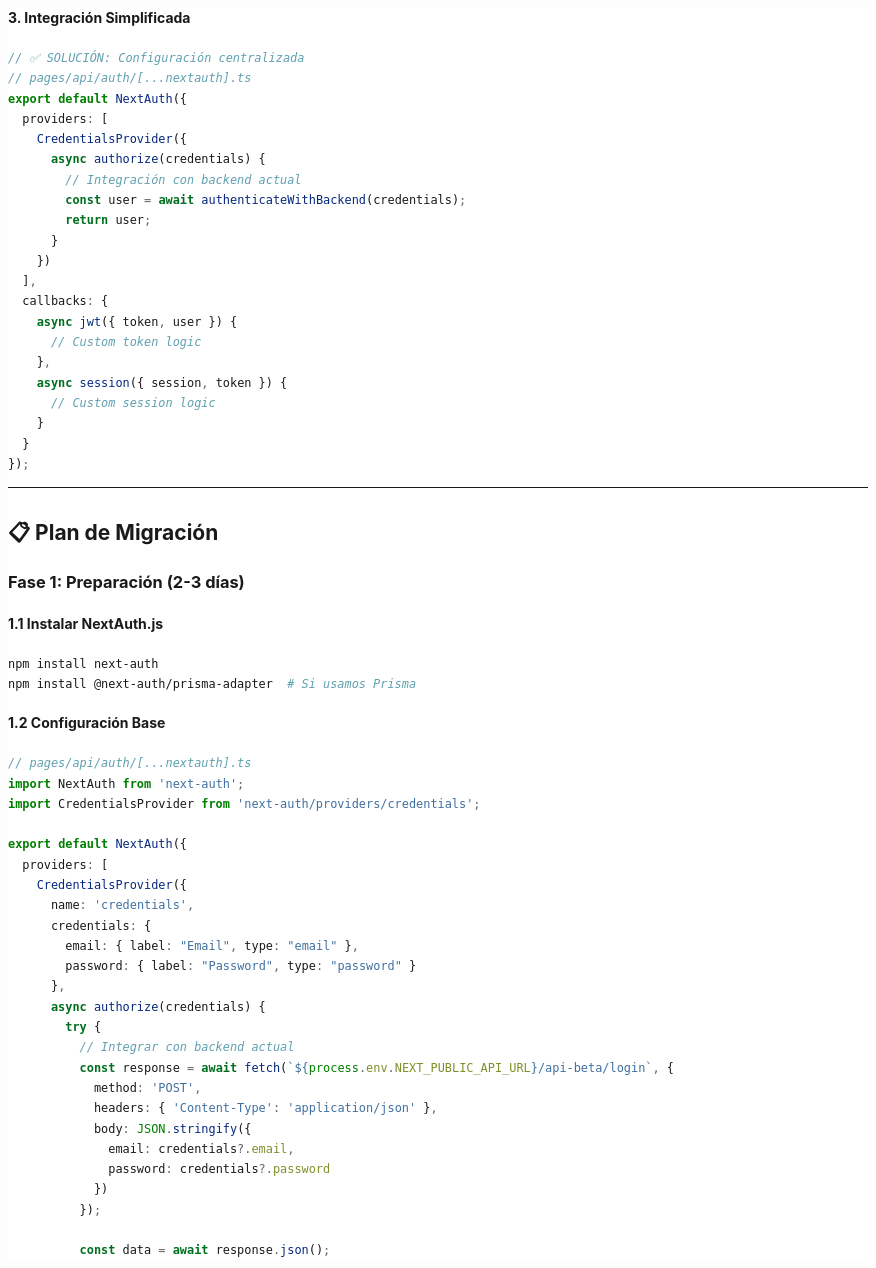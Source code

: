 #### **3. Integración Simplificada**
```typescript
// ✅ SOLUCIÓN: Configuración centralizada
// pages/api/auth/[...nextauth].ts
export default NextAuth({
  providers: [
    CredentialsProvider({
      async authorize(credentials) {
        // Integración con backend actual
        const user = await authenticateWithBackend(credentials);
        return user;
      }
    })
  ],
  callbacks: {
    async jwt({ token, user }) {
      // Custom token logic
    },
    async session({ session, token }) {
      // Custom session logic  
    }
  }
});
```

---

## 📋 **Plan de Migración**

### **Fase 1: Preparación (2-3 días)**

#### **1.1 Instalar NextAuth.js**
```bash
npm install next-auth
npm install @next-auth/prisma-adapter  # Si usamos Prisma
```

#### **1.2 Configuración Base**
```typescript
// pages/api/auth/[...nextauth].ts
import NextAuth from 'next-auth';
import CredentialsProvider from 'next-auth/providers/credentials';

export default NextAuth({
  providers: [
    CredentialsProvider({
      name: 'credentials',
      credentials: {
        email: { label: "Email", type: "email" },
        password: { label: "Password", type: "password" }
      },
      async authorize(credentials) {
        try {
          // Integrar con backend actual
          const response = await fetch(`${process.env.NEXT_PUBLIC_API_URL}/api-beta/login`, {
            method: 'POST',
            headers: { 'Content-Type': 'application/json' },
            body: JSON.stringify({
              email: credentials?.email,
              password: credentials?.password
            })
          });
          
          const data = await response.json();
```